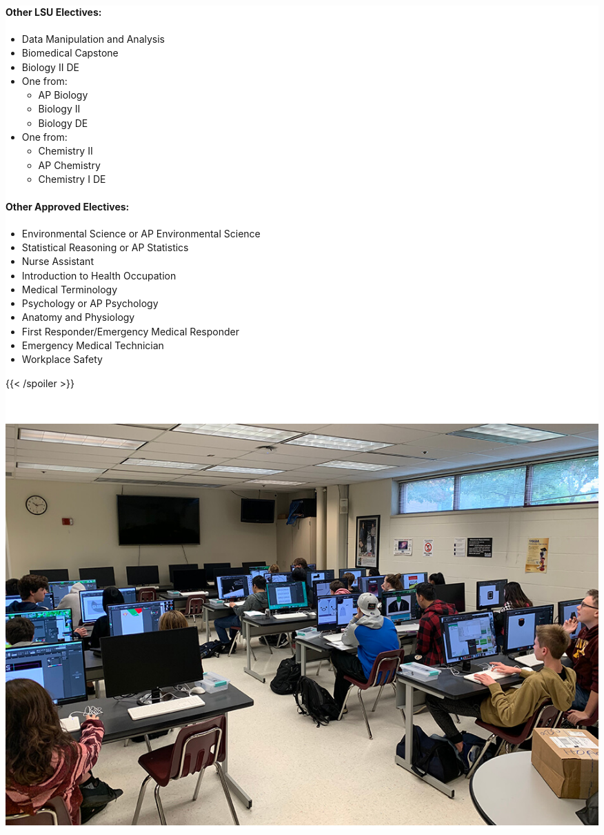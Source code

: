    #### Other LSU Electives:
   - Data Manipulation and Analysis
   - Biomedical Capstone
   - Biology II DE
   - One from:
     - AP Biology
     - Biology II
     - Biology DE
   - One from:
     - Chemistry II
     - AP Chemistry
     - Chemistry I DE
  
   #### Other Approved Electives:
   - Environmental Science or AP Environmental Science
   - Statistical Reasoning or AP Statistics
   - Nurse Assistant
   - Introduction to Health Occupation
   - Medical Terminology
   - Psychology or AP Psychology
   - Anatomy and Physiology
   - First Responder/Emergency Medical Responder
   - Emergency Medical Technician
   - Workplace Safety






{{< /spoiler >}}

<br>

![placeholder](placeholder%20hs.jpg)